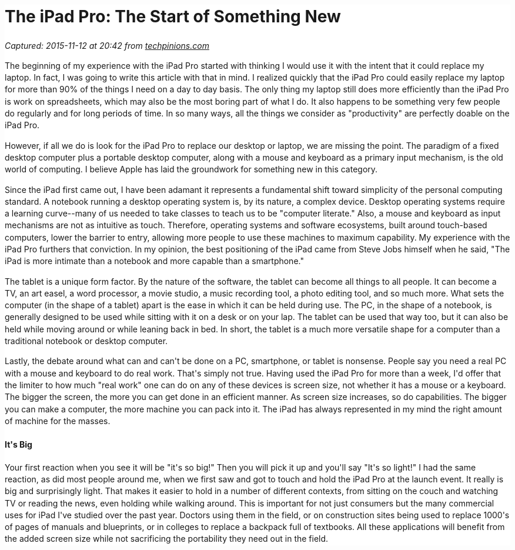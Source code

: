 # The iPad Pro: The Start of Something New

_Captured: 2015-11-12 at 20:42 from [techpinions.com](https://techpinions.com/the-ipad-pro-the-start-of-something-new/42336)_

The beginning of my experience with the iPad Pro started with thinking I would use it with the intent that it could replace my laptop. In fact, I was going to write this article with that in mind. I realized quickly that the iPad Pro could easily replace my laptop for more than 90% of the things I need on a day to day basis. The only thing my laptop still does more efficiently than the iPad Pro is work on spreadsheets, which may also be the most boring part of what I do. It also happens to be something very few people do regularly and for long periods of time. In so many ways, all the things we consider as "productivity" are perfectly doable on the iPad Pro.

However, if all we do is look for the iPad Pro to replace our desktop or laptop, we are missing the point. The paradigm of a fixed desktop computer plus a portable desktop computer, along with a mouse and keyboard as a primary input mechanism, is the old world of computing. I believe Apple has laid the groundwork for something new in this category.

Since the iPad first came out, I have been adamant it represents a fundamental shift toward simplicity of the personal computing standard. A notebook running a desktop operating system is, by its nature, a complex device. Desktop operating systems require a learning curve--many of us needed to take classes to teach us to be "computer literate." Also, a mouse and keyboard as input mechanisms are not as intuitive as touch. Therefore, operating systems and software ecosystems, built around touch-based computers, lower the barrier to entry, allowing more people to use these machines to maximum capability. My experience with the iPad Pro furthers that conviction. In my opinion, the best positioning of the iPad came from Steve Jobs himself when he said, "The iPad is more intimate than a notebook and more capable than a smartphone."

The tablet is a unique form factor. By the nature of the software, the tablet can become all things to all people. It can become a TV, an art easel, a word processor, a movie studio, a music recording tool, a photo editing tool, and so much more. What sets the computer (in the shape of a tablet) apart is the ease in which it can be held during use. The PC, in the shape of a notebook, is generally designed to be used while sitting with it on a desk or on your lap. The tablet can be used that way too, but it can also be held while moving around or while leaning back in bed. In short, the tablet is a much more versatile shape for a computer than a traditional notebook or desktop computer.

Lastly, the debate around what can and can't be done on a PC, smartphone, or tablet is nonsense. People say you need a real PC with a mouse and keyboard to do real work. That's simply not true. Having used the iPad Pro for more than a week, I'd offer that the limiter to how much "real work" one can do on any of these devices is screen size, not whether it has a mouse or a keyboard. The bigger the screen, the more you can get done in an efficient manner. As screen size increases, so do capabilities. The bigger you can make a computer, the more machine you can pack into it. The iPad has always represented in my mind the right amount of machine for the masses.

#### It's Big

Your first reaction when you see it will be "it's so big!" Then you will pick it up and you'll say "It's so light!" I had the same reaction, as did most people around me, when we first saw and got to touch and hold the iPad Pro at the launch event. It really is big and surprisingly light. That makes it easier to hold in a number of different contexts, from sitting on the couch and watching TV or reading the news, even holding while walking around. This is important for not just consumers but the many commercial uses for iPad I've studied over the past year. Doctors using them in the field, or on construction sites being used to replace 1000's of pages of manuals and blueprints, or in colleges to replace a backpack full of textbooks. All these applications will benefit from the added screen size while not sacrificing the portability they need out in the field.
